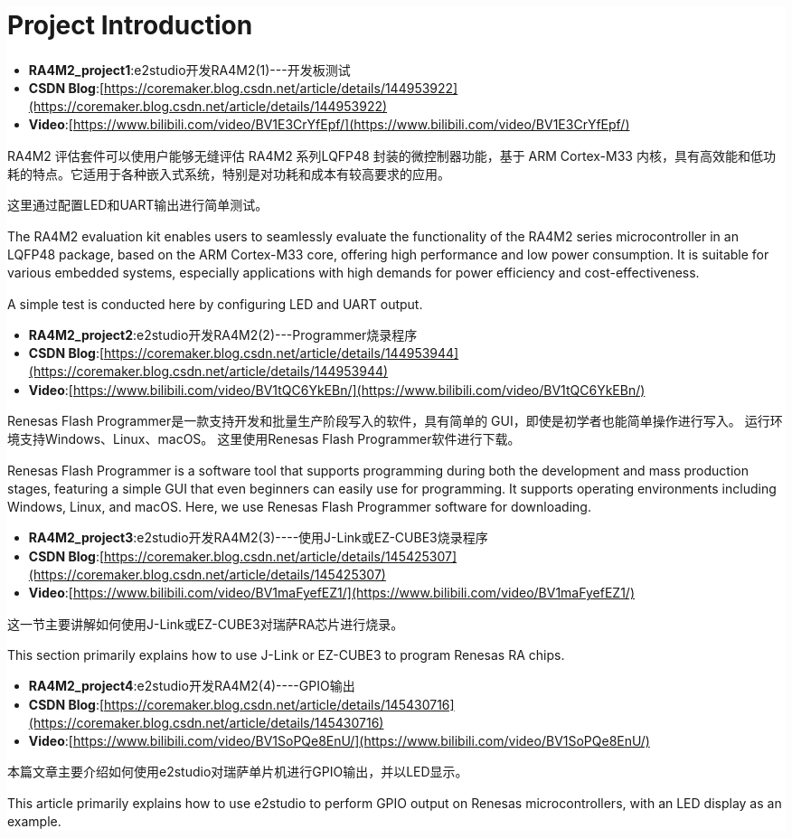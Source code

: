 # Project Introduction
- **RA4M2_project1**:e2studio开发RA4M2(1)---开发板测试
- **CSDN Blog**:[https://coremaker.blog.csdn.net/article/details/144953922](https://coremaker.blog.csdn.net/article/details/144953922)
- **Video**:[https://www.bilibili.com/video/BV1E3CrYfEpf/](https://www.bilibili.com/video/BV1E3CrYfEpf/)


RA4M2 评估套件可以使用户能够无缝评估 RA4M2 系列LQFP48 封装的微控制器功能，基于 ARM Cortex-M33 内核，具有高效能和低功耗的特点。它适用于各种嵌入式系统，特别是对功耗和成本有较高要求的应用。

这里通过配置LED和UART输出进行简单测试。

The RA4M2 evaluation kit enables users to seamlessly evaluate the functionality of the RA4M2 series microcontroller in an LQFP48 package, based on the ARM Cortex-M33 core, offering high performance and low power consumption. It is suitable for various embedded systems, especially applications with high demands for power efficiency and cost-effectiveness.

A simple test is conducted here by configuring LED and UART output.

- **RA4M2_project2**:e2studio开发RA4M2(2)---Programmer烧录程序
- **CSDN Blog**:[https://coremaker.blog.csdn.net/article/details/144953944](https://coremaker.blog.csdn.net/article/details/144953944)
- **Video**:[https://www.bilibili.com/video/BV1tQC6YkEBn/](https://www.bilibili.com/video/BV1tQC6YkEBn/)

Renesas Flash Programmer是一款支持开发和批量生产阶段写入的软件，具有简单的 GUI，即使是初学者也能简单操作进行写入。
运行环境支持Windows、Linux、macOS。
这里使用Renesas Flash Programmer软件进行下载。

Renesas Flash Programmer is a software tool that supports programming during both the development and mass production stages, featuring a simple GUI that even beginners can easily use for programming.
It supports operating environments including Windows, Linux, and macOS.
Here, we use Renesas Flash Programmer software for downloading.

- **RA4M2_project3**:e2studio开发RA4M2(3)----使用J-Link或EZ-CUBE3烧录程序
- **CSDN Blog**:[https://coremaker.blog.csdn.net/article/details/145425307](https://coremaker.blog.csdn.net/article/details/145425307)
- **Video**:[https://www.bilibili.com/video/BV1maFyefEZ1/](https://www.bilibili.com/video/BV1maFyefEZ1/)


这一节主要讲解如何使用J-Link或EZ-CUBE3对瑞萨RA芯片进行烧录。

This section primarily explains how to use J-Link or EZ-CUBE3 to program Renesas RA chips.


- **RA4M2_project4**:e2studio开发RA4M2(4)----GPIO输出
- **CSDN Blog**:[https://coremaker.blog.csdn.net/article/details/145430716](https://coremaker.blog.csdn.net/article/details/145430716)
- **Video**:[https://www.bilibili.com/video/BV1SoPQe8EnU/](https://www.bilibili.com/video/BV1SoPQe8EnU/)

本篇文章主要介绍如何使用e2studio对瑞萨单片机进行GPIO输出，并以LED显示。

This article primarily explains how to use e2studio to perform GPIO output on Renesas microcontrollers, with an LED display as an example.
